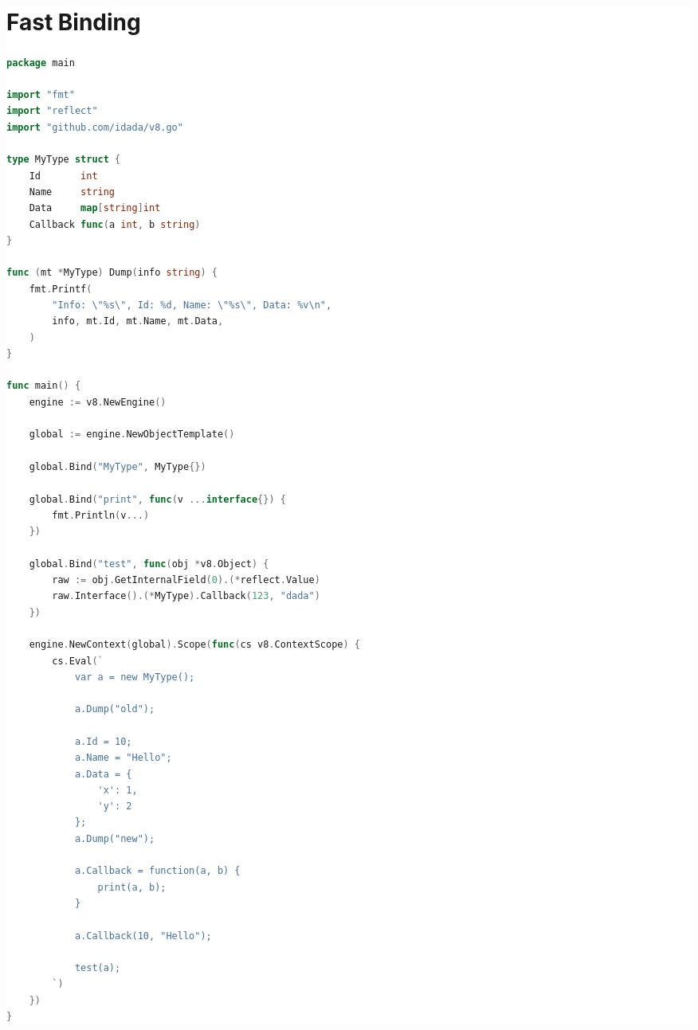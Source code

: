 Fast Binding
============

```go
package main

import "fmt"
import "reflect"
import "github.com/idada/v8.go"

type MyType struct {
	Id       int
	Name     string
	Data     map[string]int
	Callback func(a int, b string)
}

func (mt *MyType) Dump(info string) {
	fmt.Printf(
		"Info: \"%s\", Id: %d, Name: \"%s\", Data: %v\n",
		info, mt.Id, mt.Name, mt.Data,
	)
}

func main() {
	engine := v8.NewEngine()

	global := engine.NewObjectTemplate()

	global.Bind("MyType", MyType{})

	global.Bind("print", func(v ...interface{}) {
		fmt.Println(v...)
	})

	global.Bind("test", func(obj *v8.Object) {
		raw := obj.GetInternalField(0).(*reflect.Value)
		raw.Interface().(*MyType).Callback(123, "dada")
	})

	engine.NewContext(global).Scope(func(cs v8.ContextScope) {
		cs.Eval(`
			var a = new MyType();

			a.Dump("old");

			a.Id = 10;
			a.Name = "Hello";
			a.Data = {
				'x': 1,
				'y': 2
			};
			a.Dump("new");

			a.Callback = function(a, b) {
				print(a, b);
			}

			a.Callback(10, "Hello");

			test(a);
		`)
	})
}
```